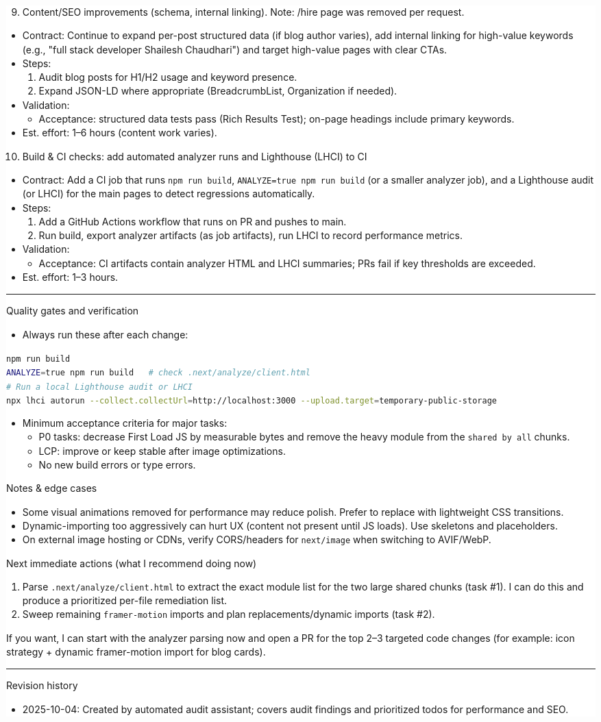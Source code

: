 9) Content/SEO improvements (schema, internal linking). Note: /hire page was removed per request.
- Contract: Continue to expand per-post structured data (if blog author varies), add internal linking for high-value keywords (e.g., "full stack developer Shailesh Chaudhari") and target high-value pages with clear CTAs.
- Steps:
  1. Audit blog posts for H1/H2 usage and keyword presence.
  2. Expand JSON-LD where appropriate (BreadcrumbList, Organization if needed).
- Validation:
  - Acceptance: structured data tests pass (Rich Results Test); on-page headings include primary keywords.
- Est. effort: 1–6 hours (content work varies).

10) Build & CI checks: add automated analyzer runs and Lighthouse (LHCI) to CI
- Contract: Add a CI job that runs `npm run build`, `ANALYZE=true npm run build` (or a smaller analyzer job), and a Lighthouse audit (or LHCI) for the main pages to detect regressions automatically.
- Steps:
  1. Add a GitHub Actions workflow that runs on PR and pushes to main.
  2. Run build, export analyzer artifacts (as job artifacts), run LHCI to record performance metrics.
- Validation:
  - Acceptance: CI artifacts contain analyzer HTML and LHCI summaries; PRs fail if key thresholds are exceeded.
- Est. effort: 1–3 hours.

---

Quality gates and verification
- Always run these after each change:
```bash
npm run build
ANALYZE=true npm run build   # check .next/analyze/client.html
# Run a local Lighthouse audit or LHCI
npx lhci autorun --collect.collectUrl=http://localhost:3000 --upload.target=temporary-public-storage
```
- Minimum acceptance criteria for major tasks:
  - P0 tasks: decrease First Load JS by measurable bytes and remove the heavy module from the `shared by all` chunks.
  - LCP: improve or keep stable after image optimizations.
  - No new build errors or type errors.

Notes & edge cases
- Some visual animations removed for performance may reduce polish. Prefer to replace with lightweight CSS transitions.
- Dynamic-importing too aggressively can hurt UX (content not present until JS loads). Use skeletons and placeholders.
- On external image hosting or CDNs, verify CORS/headers for `next/image` when switching to AVIF/WebP.

Next immediate actions (what I recommend doing now)
1. Parse `.next/analyze/client.html` to extract the exact module list for the two large shared chunks (task #1). I can do this and produce a prioritized per-file remediation list.
2. Sweep remaining `framer-motion` imports and plan replacements/dynamic imports (task #2).

If you want, I can start with the analyzer parsing now and open a PR for the top 2–3 targeted code changes (for example: icon strategy + dynamic framer-motion import for blog cards).

---

Revision history
- 2025-10-04: Created by automated audit assistant; covers audit findings and prioritized todos for performance and SEO.
